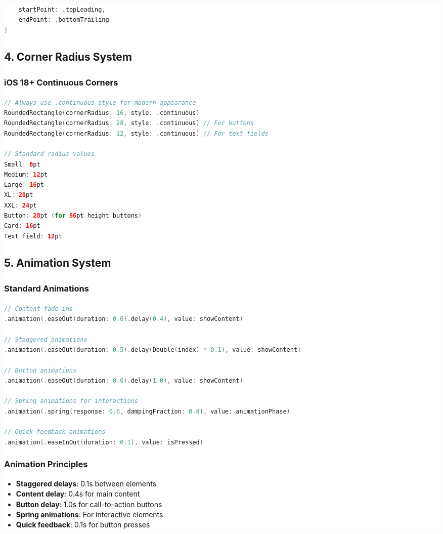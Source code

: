 ```swift
    startPoint: .topLeading,
    endPoint: .bottomTrailing
)
```

## 4. Corner Radius System

### iOS 18+ Continuous Corners
```swift
// Always use .continuous style for modern appearance
RoundedRectangle(cornerRadius: 16, style: .continuous)
RoundedRectangle(cornerRadius: 28, style: .continuous) // For buttons
RoundedRectangle(cornerRadius: 12, style: .continuous) // For text fields

// Standard radius values
Small: 8pt
Medium: 12pt  
Large: 16pt
XL: 20pt
XXL: 24pt
Button: 28pt (for 56pt height buttons)
Card: 16pt
Text field: 12pt
```

## 5. Animation System

### Standard Animations
```swift
// Content fade-ins
.animation(.easeOut(duration: 0.6).delay(0.4), value: showContent)

// Staggered animations
.animation(.easeOut(duration: 0.5).delay(Double(index) * 0.1), value: showContent)

// Button animations
.animation(.easeOut(duration: 0.6).delay(1.0), value: showContent)

// Spring animations for interactions
.animation(.spring(response: 0.6, dampingFraction: 0.8), value: animationPhase)

// Quick feedback animations
.animation(.easeInOut(duration: 0.1), value: isPressed)
```

### Animation Principles
- **Staggered delays**: 0.1s between elements
- **Content delay**: 0.4s for main content
- **Button delay**: 1.0s for call-to-action buttons
- **Spring animations**: For interactive elements
- **Quick feedback**: 0.1s for button presses
